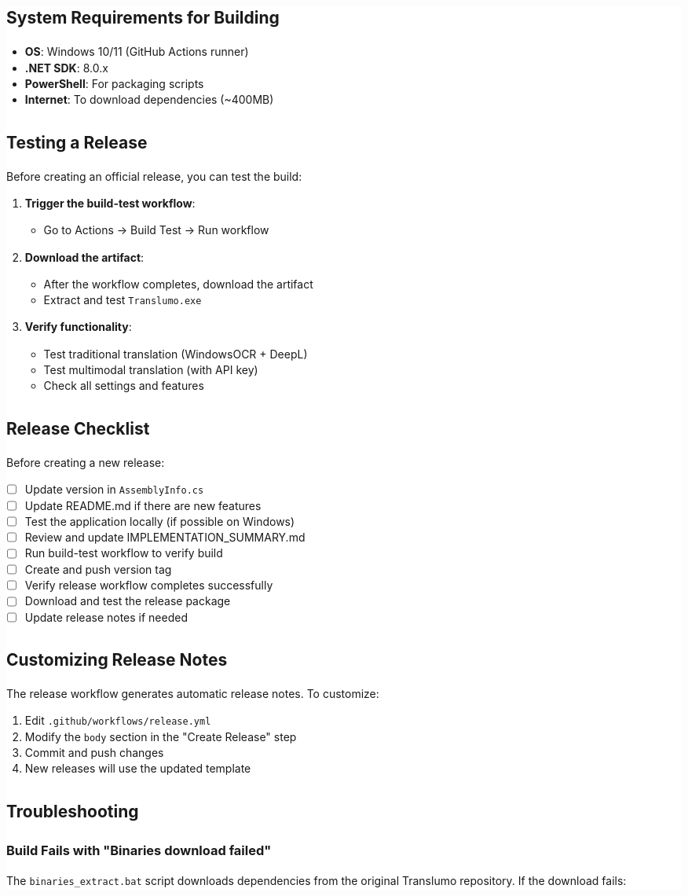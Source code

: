 ## System Requirements for Building

- **OS**: Windows 10/11 (GitHub Actions runner)
- **.NET SDK**: 8.0.x
- **PowerShell**: For packaging scripts
- **Internet**: To download dependencies (~400MB)

## Testing a Release

Before creating an official release, you can test the build:

1. **Trigger the build-test workflow**:
   - Go to Actions → Build Test → Run workflow

2. **Download the artifact**:
   - After the workflow completes, download the artifact
   - Extract and test `Translumo.exe`

3. **Verify functionality**:
   - Test traditional translation (WindowsOCR + DeepL)
   - Test multimodal translation (with API key)
   - Check all settings and features

## Release Checklist

Before creating a new release:

- [ ] Update version in `AssemblyInfo.cs`
- [ ] Update README.md if there are new features
- [ ] Test the application locally (if possible on Windows)
- [ ] Review and update IMPLEMENTATION_SUMMARY.md
- [ ] Run build-test workflow to verify build
- [ ] Create and push version tag
- [ ] Verify release workflow completes successfully
- [ ] Download and test the release package
- [ ] Update release notes if needed

## Customizing Release Notes

The release workflow generates automatic release notes. To customize:

1. Edit `.github/workflows/release.yml`
2. Modify the `body` section in the "Create Release" step
3. Commit and push changes
4. New releases will use the updated template

## Troubleshooting

### Build Fails with "Binaries download failed"

The `binaries_extract.bat` script downloads dependencies from the original Translumo repository. If the download fails:
